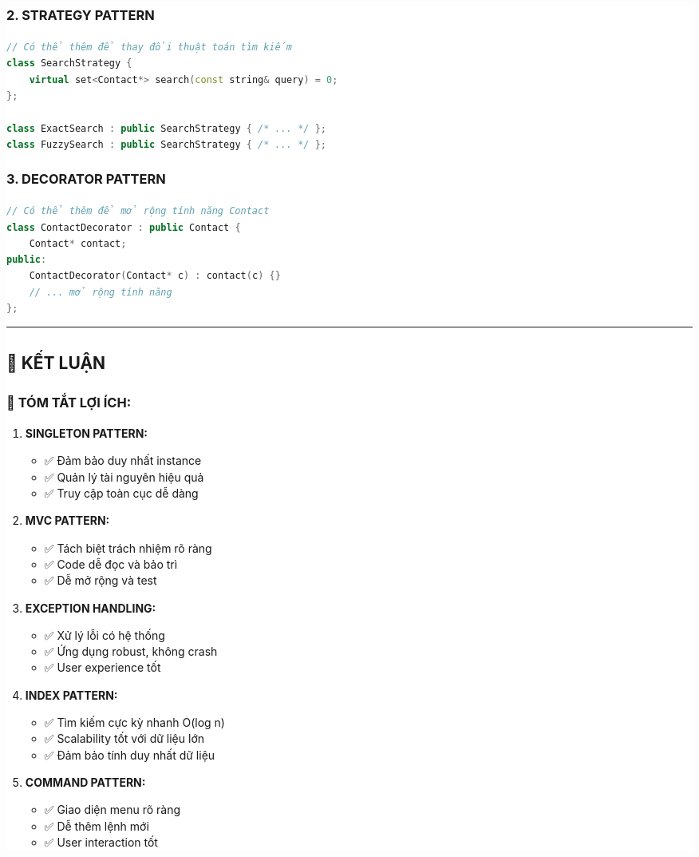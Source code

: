 ### 2. **STRATEGY PATTERN**
```cpp
// Có thể thêm để thay đổi thuật toán tìm kiếm
class SearchStrategy {
    virtual set<Contact*> search(const string& query) = 0;
};

class ExactSearch : public SearchStrategy { /* ... */ };
class FuzzySearch : public SearchStrategy { /* ... */ };
```

### 3. **DECORATOR PATTERN**
```cpp
// Có thể thêm để mở rộng tính năng Contact
class ContactDecorator : public Contact {
    Contact* contact;
public:
    ContactDecorator(Contact* c) : contact(c) {}
    // ... mở rộng tính năng
};
```

---

## 📝 KẾT LUẬN

### 🎯 **TÓM TẮT LỢI ÍCH:**

1. **SINGLETON PATTERN:**
   - ✅ Đảm bảo duy nhất instance
   - ✅ Quản lý tài nguyên hiệu quả
   - ✅ Truy cập toàn cục dễ dàng

2. **MVC PATTERN:**
   - ✅ Tách biệt trách nhiệm rõ ràng
   - ✅ Code dễ đọc và bảo trì
   - ✅ Dễ mở rộng và test

3. **EXCEPTION HANDLING:**
   - ✅ Xử lý lỗi có hệ thống
   - ✅ Ứng dụng robust, không crash
   - ✅ User experience tốt

4. **INDEX PATTERN:**
   - ✅ Tìm kiếm cực kỳ nhanh O(log n)
   - ✅ Scalability tốt với dữ liệu lớn
   - ✅ Đảm bảo tính duy nhất dữ liệu

5. **COMMAND PATTERN:**
   - ✅ Giao diện menu rõ ràng
   - ✅ Dễ thêm lệnh mới
   - ✅ User interaction tốt
